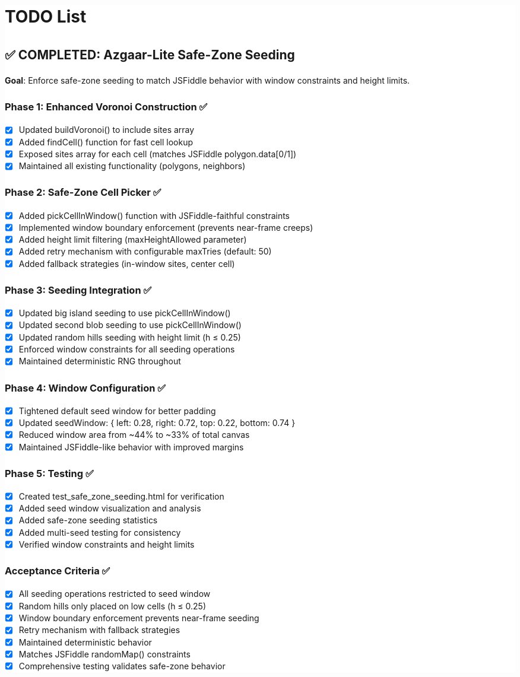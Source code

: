# TODO List

## ✅ COMPLETED: Azgaar-Lite Safe-Zone Seeding

**Goal**: Enforce safe-zone seeding to match JSFiddle behavior with window constraints and height limits.

### Phase 1: Enhanced Voronoi Construction ✅
- [x] Updated buildVoronoi() to include sites array
- [x] Added findCell() function for fast cell lookup
- [x] Exposed sites array for each cell (matches JSFiddle polygon.data[0/1])
- [x] Maintained all existing functionality (polygons, neighbors)

### Phase 2: Safe-Zone Cell Picker ✅
- [x] Added pickCellInWindow() function with JSFiddle-faithful constraints
- [x] Implemented window boundary enforcement (prevents near-frame creeps)
- [x] Added height limit filtering (maxHeightAllowed parameter)
- [x] Added retry mechanism with configurable maxTries (default: 50)
- [x] Added fallback strategies (in-window sites, center cell)

### Phase 3: Seeding Integration ✅
- [x] Updated big island seeding to use pickCellInWindow()
- [x] Updated second blob seeding to use pickCellInWindow()
- [x] Updated random hills seeding with height limit (h ≤ 0.25)
- [x] Enforced window constraints for all seeding operations
- [x] Maintained deterministic RNG throughout

### Phase 4: Window Configuration ✅
- [x] Tightened default seed window for better padding
- [x] Updated seedWindow: { left: 0.28, right: 0.72, top: 0.22, bottom: 0.74 }
- [x] Reduced window area from ~44% to ~33% of total canvas
- [x] Maintained JSFiddle-like behavior with improved margins

### Phase 5: Testing ✅
- [x] Created test_safe_zone_seeding.html for verification
- [x] Added seed window visualization and analysis
- [x] Added safe-zone seeding statistics
- [x] Added multi-seed testing for consistency
- [x] Verified window constraints and height limits

### Acceptance Criteria ✅
- [x] All seeding operations restricted to seed window
- [x] Random hills only placed on low cells (h ≤ 0.25)
- [x] Window boundary enforcement prevents near-frame seeding
- [x] Retry mechanism with fallback strategies
- [x] Maintained deterministic behavior
- [x] Matches JSFiddle randomMap() constraints
- [x] Comprehensive testing validates safe-zone behavior
